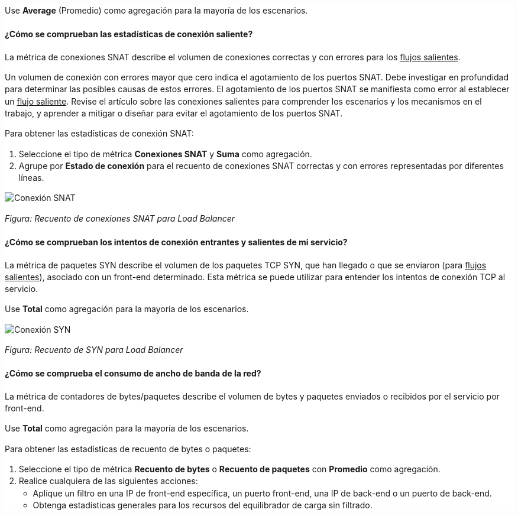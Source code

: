 Use **Average** (Promedio) como agregación para la mayoría de los escenarios.

#### <a name="how-do-i-check-my-outbound-connection-statistics"></a>¿Cómo se comprueban las estadísticas de conexión saliente? 

La métrica de conexiones SNAT describe el volumen de conexiones correctas y con errores para los [flujos salientes](https://aka.ms/lboutbound).

Un volumen de conexión con errores mayor que cero indica el agotamiento de los puertos SNAT. Debe investigar en profundidad para determinar las posibles causas de estos errores. El agotamiento de los puertos SNAT se manifiesta como error al establecer un [flujo saliente](https://aka.ms/lboutbound). Revise el artículo sobre las conexiones salientes para comprender los escenarios y los mecanismos en el trabajo, y aprender a mitigar o diseñar para evitar el agotamiento de los puertos SNAT. 

Para obtener las estadísticas de conexión SNAT:
1. Seleccione el tipo de métrica **Conexiones SNAT** y **Suma** como agregación. 
2. Agrupe por **Estado de conexión** para el recuento de conexiones SNAT correctas y con errores representadas por diferentes líneas. 

![Conexión SNAT](./media/load-balancer-standard-diagnostics/LBMetrics-SNATConnection.png)

*Figura: Recuento de conexiones SNAT para Load Balancer*


#### <a name="how-do-i-check-inboundoutbound-connection-attempts-for-my-service"></a>¿Cómo se comprueban los intentos de conexión entrantes y salientes de mi servicio?

La métrica de paquetes SYN describe el volumen de los paquetes TCP SYN, que han llegado o que se enviaron (para [flujos salientes](https://aka.ms/lboutbound)), asociado con un front-end determinado. Esta métrica se puede utilizar para entender los intentos de conexión TCP al servicio.

Use **Total** como agregación para la mayoría de los escenarios.

![Conexión SYN](./media/load-balancer-standard-diagnostics/LBMetrics-SYNCount.png)

*Figura: Recuento de SYN para Load Balancer*


#### <a name="how-do-i-check-my-network-bandwidth-consumption"></a>¿Cómo se comprueba el consumo de ancho de banda de la red? 

La métrica de contadores de bytes/paquetes describe el volumen de bytes y paquetes enviados o recibidos por el servicio por front-end.

Use **Total** como agregación para la mayoría de los escenarios.

Para obtener las estadísticas de recuento de bytes o paquetes:
1. Seleccione el tipo de métrica **Recuento de bytes** o **Recuento de paquetes** con **Promedio** como agregación. 
2. Realice cualquiera de las siguientes acciones:
   * Aplique un filtro en una IP de front-end específica, un puerto front-end, una IP de back-end o un puerto de back-end.
   * Obtenga estadísticas generales para los recursos del equilibrador de carga sin filtrado.
